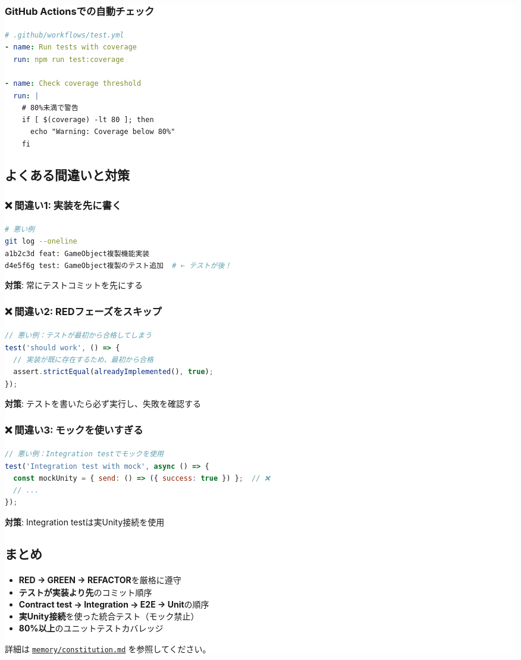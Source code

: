 ### GitHub Actionsでの自動チェック

```yaml
# .github/workflows/test.yml
- name: Run tests with coverage
  run: npm run test:coverage

- name: Check coverage threshold
  run: |
    # 80%未満で警告
    if [ $(coverage) -lt 80 ]; then
      echo "Warning: Coverage below 80%"
    fi
```

## よくある間違いと対策

### ❌ 間違い1: 実装を先に書く

```bash
# 悪い例
git log --oneline
a1b2c3d feat: GameObject複製機能実装
d4e5f6g test: GameObject複製のテスト追加  # ← テストが後！
```

**対策**: 常にテストコミットを先にする

### ❌ 間違い2: REDフェーズをスキップ

```javascript
// 悪い例：テストが最初から合格してしまう
test('should work', () => {
  // 実装が既に存在するため、最初から合格
  assert.strictEqual(alreadyImplemented(), true);
});
```

**対策**: テストを書いたら必ず実行し、失敗を確認する

### ❌ 間違い3: モックを使いすぎる

```javascript
// 悪い例：Integration testでモックを使用
test('Integration test with mock', async () => {
  const mockUnity = { send: () => ({ success: true }) };  // ❌
  // ...
});
```

**対策**: Integration testは実Unity接続を使用

## まとめ

- **RED → GREEN → REFACTOR**を厳格に遵守
- **テストが実装より先**のコミット順序
- **Contract test → Integration → E2E → Unit**の順序
- **実Unity接続**を使った統合テスト（モック禁止）
- **80%以上**のユニットテストカバレッジ

詳細は [`memory/constitution.md`](../../memory/constitution.md) を参照してください。
